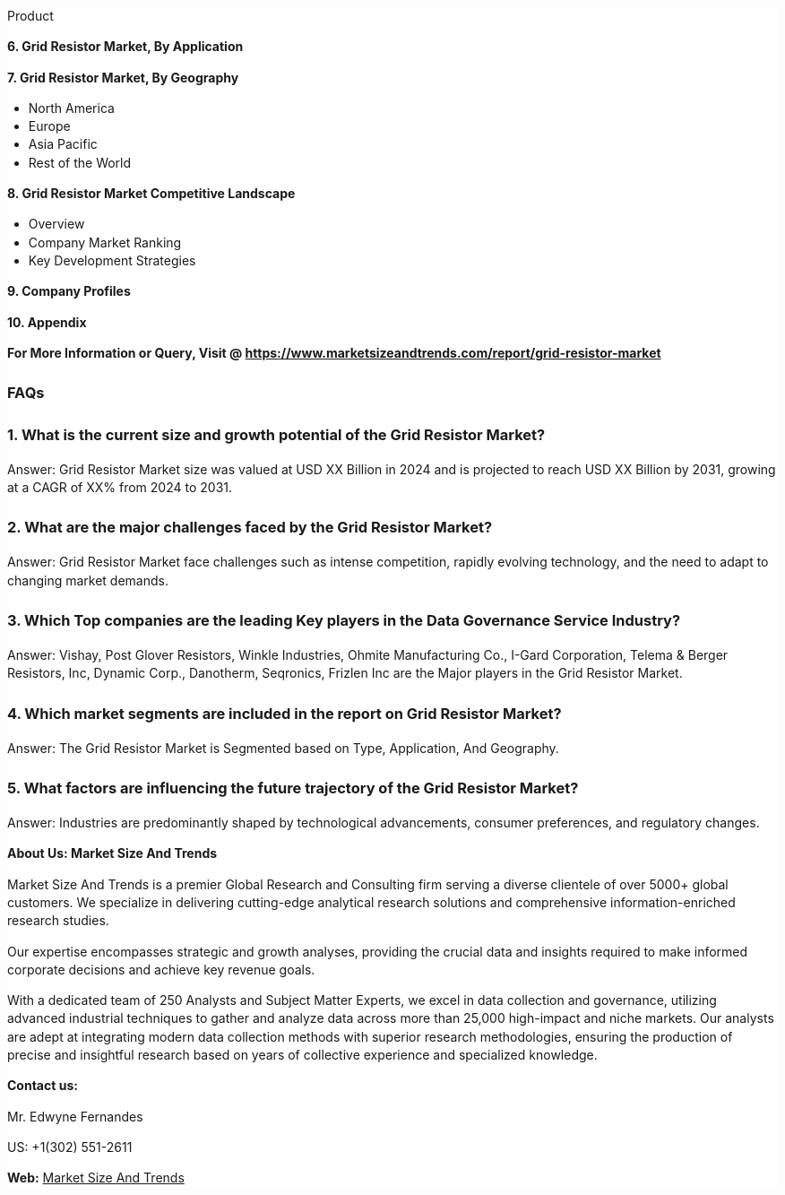 Product</span></strong></p></div><div class="" data-test-id=""><p><strong><span class="">6. Grid Resistor Market, By Application</span></strong></p></div><div class="" data-test-id=""><p><strong><span class="">7. Grid Resistor Market, By Geography</span></strong></p></div><div class="" data-test-id=""><ul><li><span class="">North America</span></li><li><span class="">Europe</span></li><li><span class="">Asia Pacific</span></li><li><span class="">Rest of the World</span></li></ul></div><div class="" data-test-id=""><p><strong><span class="">8. Grid Resistor Market Competitive Landscape</span></strong></p></div><div class="" data-test-id=""><ul><li><span class="">Overview</span></li><li><span class="">Company Market Ranking</span></li><li><span class="">Key Development Strategies</span></li></ul></div><div class="" data-test-id=""><p><strong><span class="">9. Company Profiles</span></strong></p></div><div class="" data-test-id=""><p><strong><span class="">10. Appendix</span></strong></p></div><div class="" data-test-id=""><p><strong><span class="">For More Information or Query, Visit @ <a href="https://www.marketsizeandtrends.com/report/grid-resistor-market" target="_blank">https://www.marketsizeandtrends.com/report/grid-resistor-market</a></span></strong></p></div><div class="" data-test-id=""><div class="article-main__content" data-test-id="publishing-text-block"><h3><strong><span class="">FAQs</span></strong></h3></div><div class="article-main__content" data-test-id="publishing-text-block"><h3><span class="">1. What is the current size and growth potential of the Grid Resistor Market?</span></h3></div><div class="article-main__content" data-test-id="publishing-text-block"><p><span class="font-[700]">Answer</span><span class="">: Grid Resistor Market size was valued at USD XX Billion in 2024 and is projected to reach USD XX Billion by 2031, growing at a CAGR of XX% from 2024 to 2031.</span></p></div><div class="article-main__content" data-test-id="publishing-text-block"><h3><span class="">2. What are the major challenges faced by the Grid Resistor Market?</span></h3></div><div class="article-main__content" data-test-id="publishing-text-block"><p><span class="font-[700]">Answer</span><span class="">: Grid Resistor Market face challenges such as intense competition, rapidly evolving technology, and the need to adapt to changing market demands.</span></p></div><div class="article-main__content" data-test-id="publishing-text-block"><h3><span class="">3. Which Top companies are the leading Key players in the Data Governance Service Industry?</span></h3></div><div class="article-main__content" data-test-id="publishing-text-block"><p><span class="font-[700]">Answer</span><span class="">: Vishay, Post Glover Resistors, Winkle Industries, Ohmite Manufacturing Co., I-Gard Corporation, Telema & Berger Resistors, Inc, Dynamic Corp., Danotherm, Seqronics, Frizlen Inc are the Major players in the Grid Resistor Market.</span></p></div><div class="article-main__content" data-test-id="publishing-text-block"><h3><span class="">4. Which market segments are included in the report on Grid Resistor Market?</span></h3></div><div class="article-main__content" data-test-id="publishing-text-block"><p><span class="font-[700]">Answer</span><span class="">: The Grid Resistor Market is Segmented based on Type, Application, And Geography.</span></p></div><div class="article-main__content" data-test-id="publishing-text-block"><h3><span class="">5. What factors are influencing the future trajectory of the Grid Resistor Market?</span></h3></div><div class="article-main__content" data-test-id="publishing-text-block"><p><span class="font-[700]">Answer:</span><span class="">&nbsp;Industries are predominantly shaped by technological advancements, consumer preferences, and regulatory changes.</span></p></div><p><strong><span class="">About Us: Market Size And Trends</span></strong></p></div><div class="" data-test-id=""><p><span class="">Market Size And Trends is a premier Global Research and Consulting firm serving a diverse clientele of over 5000+ global customers. We specialize in delivering cutting-edge analytical research solutions and comprehensive information-enriched research studies.</span></p></div><div class="" data-test-id=""><p><span class="">Our expertise encompasses strategic and growth analyses, providing the crucial data and insights required to make informed corporate decisions and achieve key revenue goals.</span></p></div><div class="" data-test-id=""><p><span class="">With a dedicated team of 250 Analysts and Subject Matter Experts, we excel in data collection and governance, utilizing advanced industrial techniques to gather and analyze data across more than 25,000 high-impact and niche markets. Our analysts are adept at integrating modern data collection methods with superior research methodologies, ensuring the production of precise and insightful research based on years of collective experience and specialized knowledge.</span></p></div><div class="" data-test-id=""><p><strong><span class="">Contact us:</span></strong></p></div><div class="" data-test-id=""><p><span class="">Mr. Edwyne Fernandes</span></p></div><div class="" data-test-id=""><p><span class="">US: +1(302) 551-2611<br /></span></p><p><span class=""><strong>Web:</strong> <a href="https://www.marketsizeandtrends.com/" target="_blank">Market Size And Trends</a></span></p></div>
